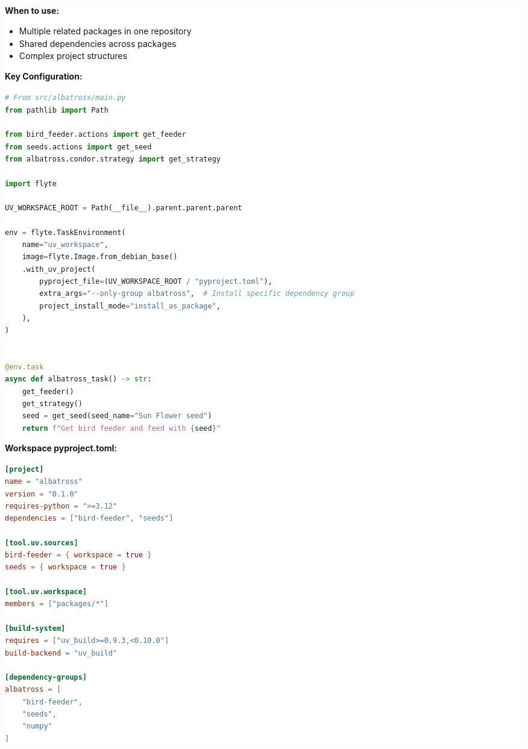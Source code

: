 **When to use:**
- Multiple related packages in one repository
- Shared dependencies across packages
- Complex project structures

**Key Configuration:**

```python
# From src/albatross/main.py
from pathlib import Path

from bird_feeder.actions import get_feeder
from seeds.actions import get_seed
from albatross.condor.strategy import get_strategy

import flyte

UV_WORKSPACE_ROOT = Path(__file__).parent.parent.parent

env = flyte.TaskEnvironment(
    name="uv_workspace",
    image=flyte.Image.from_debian_base()
    .with_uv_project(
        pyproject_file=(UV_WORKSPACE_ROOT / "pyproject.toml"),
        extra_args="--only-group albatross",  # Install specific dependency group
        project_install_mode="install_as_package",
    ),
)


@env.task
async def albatross_task() -> str:
    get_feeder()
    get_strategy()
    seed = get_seed(seed_name="Sun Flower seed")
    return f"Get bird feeder and feed with {seed}"
```

**Workspace pyproject.toml:**
```toml
[project]
name = "albatross"
version = "0.1.0"
requires-python = ">=3.12"
dependencies = ["bird-feeder", "seeds"]

[tool.uv.sources]
bird-feeder = { workspace = true }
seeds = { workspace = true }

[tool.uv.workspace]
members = ["packages/*"]

[build-system]
requires = ["uv_build>=0.9.3,<0.10.0"]
build-backend = "uv_build"

[dependency-groups]
albatross = [
    "bird-feeder",
    "seeds",
    "numpy"
]
```
